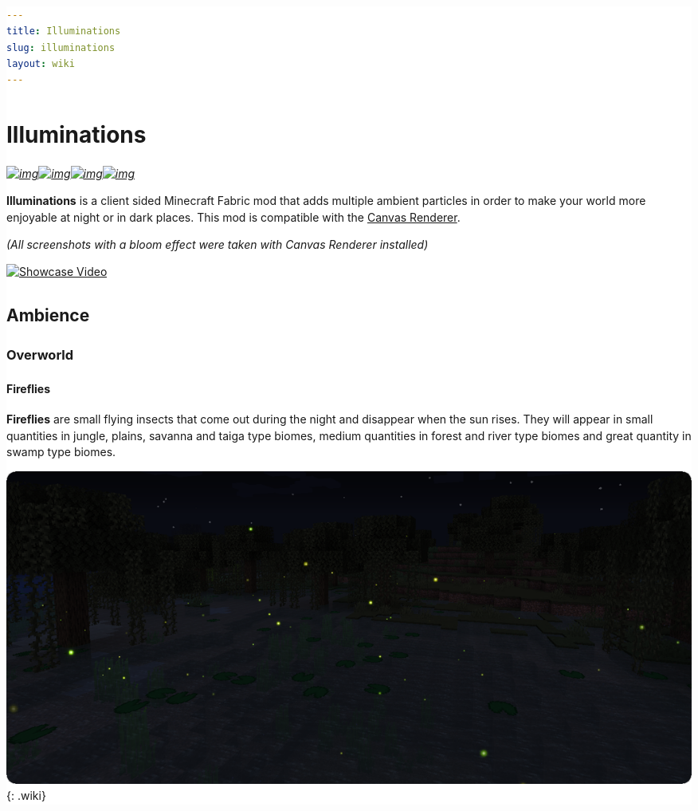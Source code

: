 ```yaml
---
title: Illuminations
slug: illuminations
layout: wiki
---
```


# Illuminations

*[![img](https://img.shields.io/discord/292744693803122688?color=informational&label=Ladysnake&logo=Discord)](https://ladysnake.glitch.me)[![img](http://cf.way2muchnoise.eu/full_illuminations_downloads.svg)](https://www.curseforge.com/minecraft/mc-mods/illuminations)[![img](http://cf.way2muchnoise.eu/versions/minecraft_illuminations_latest.svg)](https://www.curseforge.com/minecraft/mc-mods/illuminations)[![img](https://img.shields.io/github/last-commit/ladysnake/illuminations)](https://github.com/ladysnake/illuminations/commits/main)*

**Illuminations** is a client sided Minecraft Fabric mod that adds multiple ambient particles in order to make your world more enjoyable at night or in dark places.
This mod is compatible with the [Canvas Renderer](https://www.curseforge.com/minecraft/mc-mods/canvas-renderer).

*(All screenshots with a bloom effect were taken with Canvas Renderer installed)*

[![Showcase Video](https://img.youtube.com/vi/OwmCX_COS8I/0.jpg)](https://www.youtube.com/watch?v=OwmCX_COS8I)

## Ambience

### Overworld

#### Fireflies

**Fireflies** are small flying insects that come out during the night and disappear when the sun rises. They will appear in small quantities in jungle, plains, savanna and taiga type biomes, medium quantities in forest and river type biomes and great quantity in swamp type biomes.

![Fireflies](illuminations/Fireflies.png){: .wiki}
